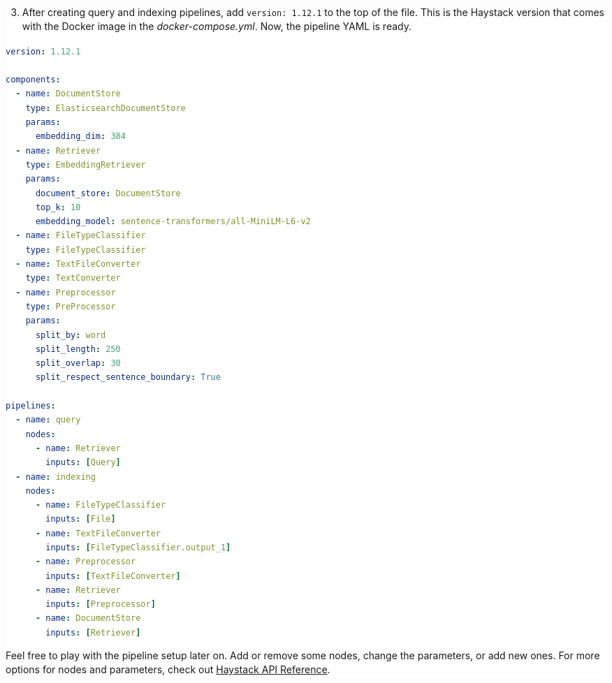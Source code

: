 3. After creating query and indexing pipelines, add `version: 1.12.1` to the top of the file. This is the Haystack version that comes with the Docker image in the *docker-compose.yml*. Now, the pipeline YAML is ready.

```yaml
version: 1.12.1

components:
  - name: DocumentStore
    type: ElasticsearchDocumentStore
    params:
      embedding_dim: 384
  - name: Retriever
    type: EmbeddingRetriever
    params:
      document_store: DocumentStore
      top_k: 10 
      embedding_model: sentence-transformers/all-MiniLM-L6-v2
  - name: FileTypeClassifier
    type: FileTypeClassifier
  - name: TextFileConverter
    type: TextConverter
  - name: Preprocessor
    type: PreProcessor
    params:
      split_by: word
      split_length: 250
      split_overlap: 30 
      split_respect_sentence_boundary: True

pipelines:
  - name: query 
    nodes:
      - name: Retriever
        inputs: [Query]
  - name: indexing
    nodes:
      - name: FileTypeClassifier
        inputs: [File]
      - name: TextFileConverter
        inputs: [FileTypeClassifier.output_1]
      - name: Preprocessor
        inputs: [TextFileConverter]
      - name: Retriever
        inputs: [Preprocessor]
      - name: DocumentStore
        inputs: [Retriever]
```

Feel free to play with the pipeline setup later on. Add or remove some nodes, change the parameters, or add new ones. For more options for nodes and parameters, check out [Haystack API Reference](https://docs.haystack.deepset.ai/reference/answer-generator-api).
